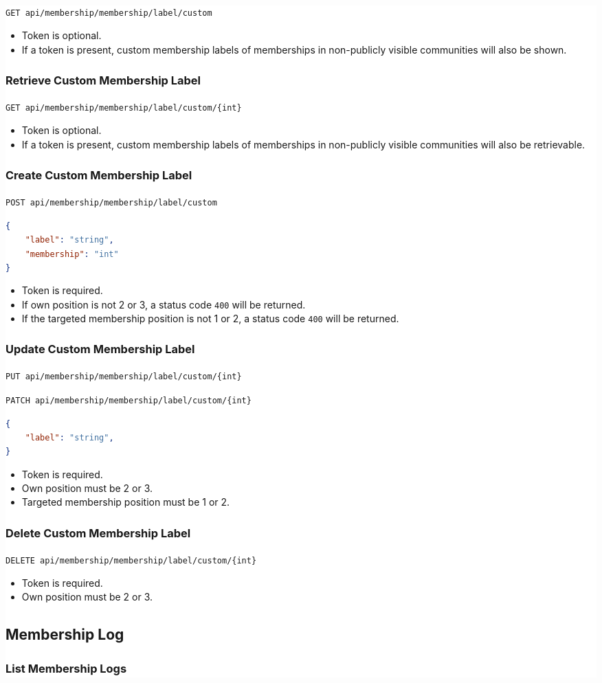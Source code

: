 `GET api/membership/membership/label/custom`

- Token is optional.
- If a token is present, custom membership labels of memberships in non-publicly visible communities will also be shown.

### Retrieve Custom Membership Label

`GET api/membership/membership/label/custom/{int}`

- Token is optional.
- If a token is present, custom membership labels of memberships in non-publicly visible communities will also be retrievable.

### Create Custom Membership Label

`POST api/membership/membership/label/custom`

```json
{
    "label": "string",
    "membership": "int"
}
```

- Token is required.
- If own position is not 2 or 3, a status code `400` will be returned.
- If the targeted membership position is not 1 or 2, a status code `400` will be returned.

### Update Custom Membership Label

`PUT api/membership/membership/label/custom/{int}`

`PATCH api/membership/membership/label/custom/{int}`

```json
{
    "label": "string",
}
```

- Token is required.
- Own position must be 2 or 3.
- Targeted membership position must be 1 or 2.

### Delete Custom Membership Label

`DELETE api/membership/membership/label/custom/{int}`

- Token is required.
- Own position must be 2 or 3.

## Membership Log

### List Membership Logs

